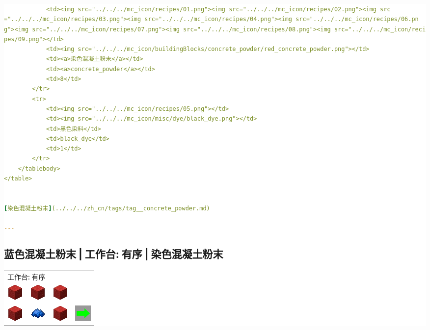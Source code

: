 ```yaml
			<td><img src="../../../mc_icon/recipes/01.png"><img src="../../../mc_icon/recipes/02.png"><img src="../../../mc_icon/recipes/03.png"><img src="../../../mc_icon/recipes/04.png"><img src="../../../mc_icon/recipes/06.png"><img src="../../../mc_icon/recipes/07.png"><img src="../../../mc_icon/recipes/08.png"><img src="../../../mc_icon/recipes/09.png"></td>
			<td><img src="../../../mc_icon/buildingBlocks/concrete_powder/red_concrete_powder.png"></td>
			<td><a>染色混凝土粉末</a></td>
			<td><a>concrete_powder</a></td>
			<td>8</td>
		</tr>
		<tr>
			<td><img src="../../../mc_icon/recipes/05.png"></td>
			<td><img src="../../../mc_icon/misc/dye/black_dye.png"></td>
			<td>黑色染料</td>
			<td>black_dye</td>
			<td>1</td>
		</tr>
	</tablebody>
</table>


[染色混凝土粉末](../../../zh_cn/tags/tag__concrete_powder.md)

---
```





## 蓝色混凝土粉末 | 工作台: 有序 | 染色混凝土粉末

<table>
	<tablebody>
		<tr>
			<td colspan="5">工作台: 有序</td>
		</tr>
		<tr>
			<td><img src="../../../mc_icon/buildingBlocks/concrete_powder/red_concrete_powder.png"></td>
			<td><img src="../../../mc_icon/buildingBlocks/concrete_powder/red_concrete_powder.png"></td>
			<td><img src="../../../mc_icon/buildingBlocks/concrete_powder/red_concrete_powder.png"></td>
			<td colspan="2"></td>
		</tr>
		<tr>
			<td><img src="../../../mc_icon/buildingBlocks/concrete_powder/red_concrete_powder.png"></td>
			<td><img src="../../../mc_icon/misc/dye/blue_dye.png"></td>
			<td><img src="../../../mc_icon/buildingBlocks/concrete_powder/red_concrete_powder.png"></td>
			<td><img src="../../../mc_icon/recipes/arrow.png"></td>